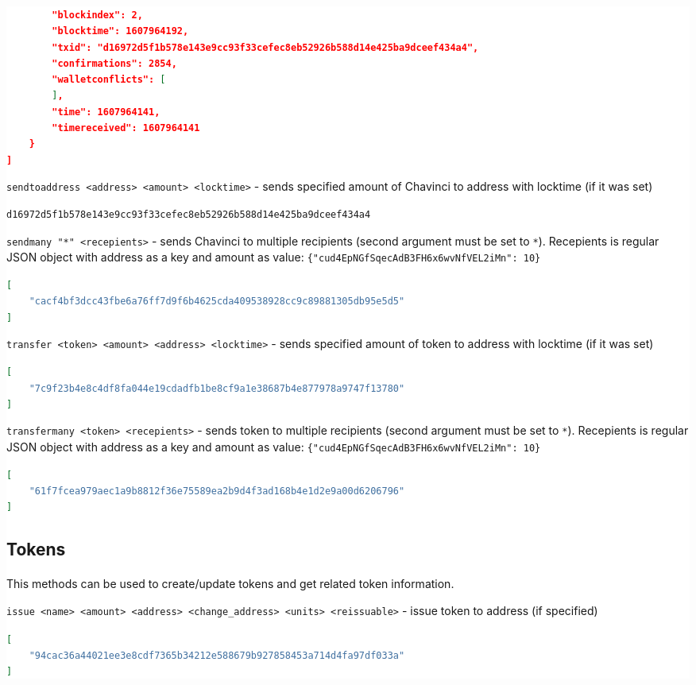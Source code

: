 ```JSON
		"blockindex": 2,
		"blocktime": 1607964192,
		"txid": "d16972d5f1b578e143e9cc93f33cefec8eb52926b588d14e425ba9dceef434a4",
		"confirmations": 2854,
		"walletconflicts": [
		],
		"time": 1607964141,
		"timereceived": 1607964141
	}
]
```

`sendtoaddress <address> <amount> <locktime>` - sends specified amount of Chavinci to address with locktime (if it was set)

`d16972d5f1b578e143e9cc93f33cefec8eb52926b588d14e425ba9dceef434a4`


`sendmany "*" <recepients>` - sends Chavinci to multiple recipients (second argument must be set to `*`). Recepients is regular JSON object with address as a key and amount as value: `{"cud4EpNGfSqecAdB3FH6x6wvNfVEL2iMn": 10}`

```JSON
[
	"cacf4bf3dcc43fbe6a76ff7d9f6b4625cda409538928cc9c89881305db95e5d5"
]
```


`transfer <token> <amount> <address> <locktime>` - sends specified amount of token to address with locktime (if it was set)

```JSON
[
	"7c9f23b4e8c4df8fa044e19cdadfb1be8cf9a1e38687b4e877978a9747f13780"
]
```


`transfermany <token> <recepients>` - sends token to multiple recipients (second argument must be set to `*`). Recepients is regular JSON object with address as a key and amount as value: `{"cud4EpNGfSqecAdB3FH6x6wvNfVEL2iMn": 10}` 

```JSON
[
	"61f7fcea979aec1a9b8812f36e75589ea2b9d4f3ad168b4e1d2e9a00d6206796"
]
```

## Tokens

This methods can be used to create/update tokens and get related token information.

`issue <name> <amount> <address> <change_address> <units> <reissuable>` - issue token to address (if specified)

```JSON
[
	"94cac36a44021ee3e8cdf7365b34212e588679b927858453a714d4fa97df033a"
]
```
